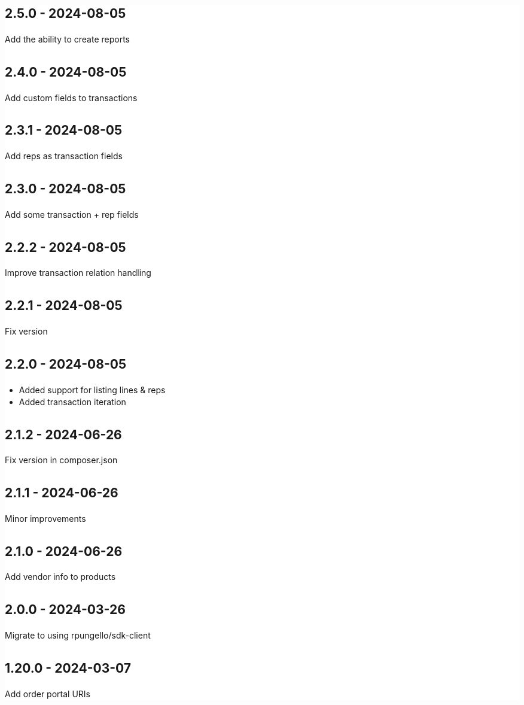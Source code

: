 ## 2.5.0 - 2024-08-05

Add the ability to create reports

## 2.4.0 - 2024-08-05

Add custom fields to transactions

## 2.3.1 - 2024-08-05

Add reps as transaction fields

## 2.3.0 - 2024-08-05

Add some transaction + rep fields

## 2.2.2 - 2024-08-05

Improve transaction relation handling

## 2.2.1 - 2024-08-05

Fix version

## 2.2.0 - 2024-08-05

- Added support for listing lines & reps
- Added transaction iteration

## 2.1.2 - 2024-06-26

Fix version in composer.json

## 2.1.1 - 2024-06-26

Minor improvements

## 2.1.0 - 2024-06-26

Add vendor info to products

## 2.0.0 - 2024-03-26

Migrate to using rpungello/sdk-client

## 1.20.0 - 2024-03-07

Add order portal URIs
